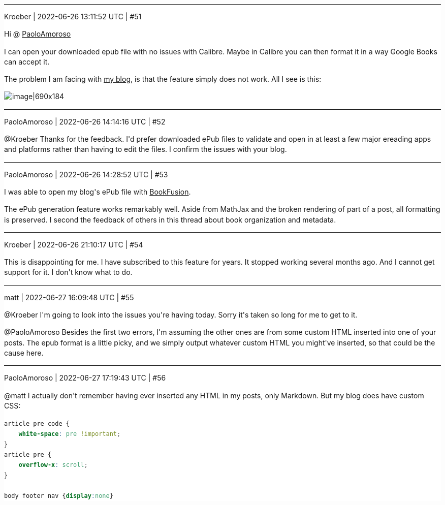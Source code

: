 -------------------------

Kroeber | 2022-06-26 13:11:52 UTC | #51

Hi @ [PaoloAmoroso](https://discuss.write.as/u/PaoloAmoroso)

I can open your downloaded epub file with no issues with Calibre. 
Maybe in Calibre you can then format it in a way Google Books can accept it.

The problem I am facing with [my blog](https://write.as/kroeber/.epub), is that the feature simply does not work. All I see is this:

![image|690x184](upload://eSfPxsIX7XvyDy3LUnqVNJf0YVx.png)

-------------------------

PaoloAmoroso | 2022-06-26 14:14:16 UTC | #52

@Kroeber Thanks for the feedback. I'd prefer downloaded ePub files to validate and open in at least a few major ereading apps and platforms rather than having to edit the files. I confirm the issues with your blog.

-------------------------

PaoloAmoroso | 2022-06-26 14:28:52 UTC | #53

I was able to open my blog's ePub file with [BookFusion](https://bookfusion.com).

The ePub generation feature works remarkably well. Aside from MathJax and the broken rendering of part of a post, all formatting is preserved. I second the feedback of others in this thread about book organization and metadata.

-------------------------

Kroeber | 2022-06-26 21:10:17 UTC | #54

This is disappointing for me. I have subscribed to this feature for years. It stopped working several months ago. And I cannot get support for it. I don't know what to do.

-------------------------

matt | 2022-06-27 16:09:48 UTC | #55

@Kroeber I'm going to look into the issues you're having today. Sorry it's taken so long for me to get to it.

@PaoloAmoroso Besides the first two errors, I'm assuming the other ones are from some custom HTML inserted into one of your posts. The epub format is a little picky, and we simply output whatever custom HTML you might've inserted, so that could be the cause here.

-------------------------

PaoloAmoroso | 2022-06-27 17:19:43 UTC | #56

@matt I actually don't remember having ever inserted any HTML in my posts, only Markdown. But my blog does have custom CSS:

```css
article pre code {
    white-space: pre !important;
}
article pre {
    overflow-x: scroll;
}

body footer nav {display:none}
```

